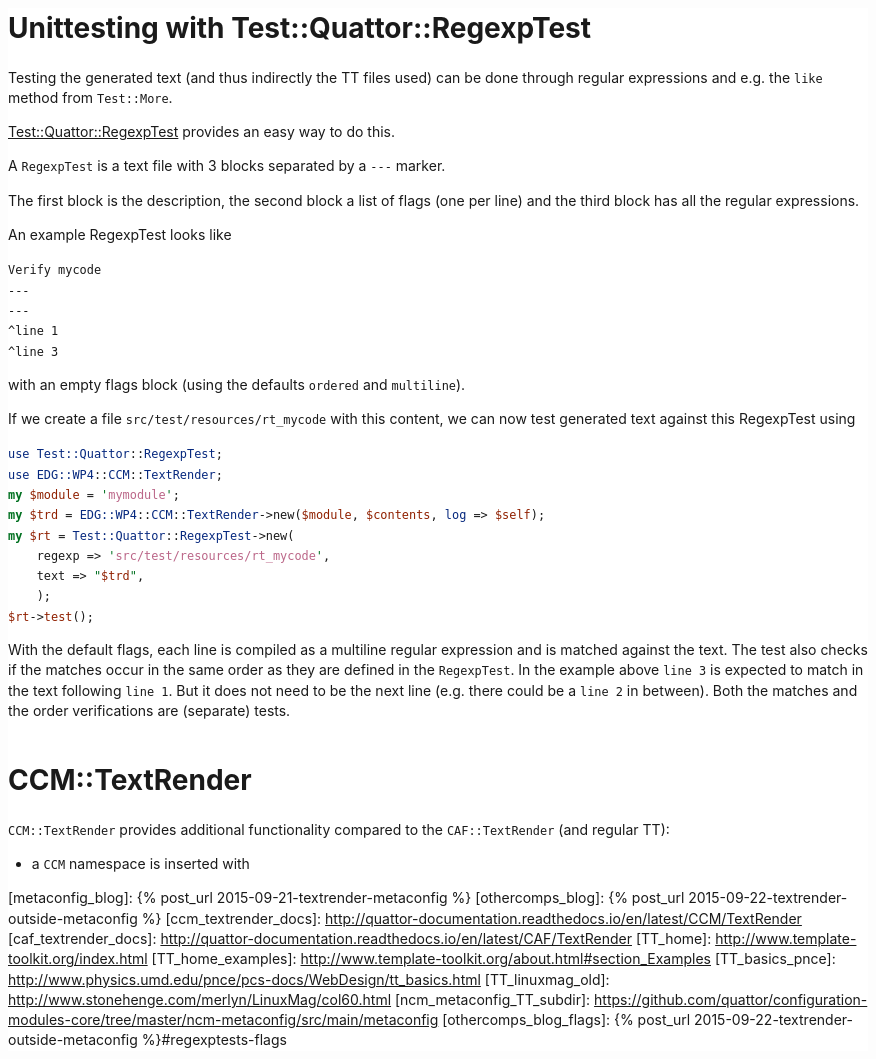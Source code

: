 [TT_whitespace_chomp]: http://www.template-toolkit.org/docs/manual/Config.html#section_PRE_CHOMP_POST_CHOMP


# Unittesting with Test::Quattor::RegexpTest

Testing the generated text (and thus indirectly the TT files used)
can be done through regular expressions and e.g. the `like` method from `Test::More`.

[Test::Quattor::RegexpTest][regexptest_docs] provides an easy way to do this.

A `RegexpTest` is a text file with 3 blocks separated by a `---` marker.

The first block is the description, the second block a list of flags (one per line)
and the third block has all the regular expressions.

An example RegexpTest looks like

    Verify mycode
    ---
    ---
    ^line 1
    ^line 3

with an empty flags block (using the defaults `ordered` and `multiline`).

If we create a file `src/test/resources/rt_mycode` with this content, we can now test
generated text against this RegexpTest using


```perl
use Test::Quattor::RegexpTest;
use EDG::WP4::CCM::TextRender;
my $module = 'mymodule';
my $trd = EDG::WP4::CCM::TextRender->new($module, $contents, log => $self);
my $rt = Test::Quattor::RegexpTest->new(
    regexp => 'src/test/resources/rt_mycode',
    text => "$trd",
    );
$rt->test();
```

With the default flags, each line is compiled as a multiline regular expression and is matched against the text.
The test also checks if the matches occur in the same order as they are defined in the `RegexpTest`.
In the example above `line 3` is expected to match in the text
following `line 1`. But it does not need to be the next line (e.g. there could be a `line 2` in between).
Both the matches and the order verifications are (separate) tests.

[regexptest_docs]: http://docs-test-maven-tools.readthedocs.org/en/latest/maven-tools/RegexpTest/

# CCM::TextRender

`CCM::TextRender` provides additional functionality compared to the `CAF::TextRender` (and regular TT):

 * a `CCM` namespace is inserted with


[metaconfig_blog]: {% post_url 2015-09-21-textrender-metaconfig %}
[othercomps_blog]: {% post_url 2015-09-22-textrender-outside-metaconfig %}
[ccm_textrender_docs]: http://quattor-documentation.readthedocs.io/en/latest/CCM/TextRender
[caf_textrender_docs]: http://quattor-documentation.readthedocs.io/en/latest/CAF/TextRender
[TT_home]: http://www.template-toolkit.org/index.html
[TT_home_examples]: http://www.template-toolkit.org/about.html#section_Examples
[TT_basics_pnce]: http://www.physics.umd.edu/pnce/pcs-docs/WebDesign/tt_basics.html
[TT_linuxmag_old]: http://www.stonehenge.com/merlyn/LinuxMag/col60.html
[ncm_metaconfig_TT_subdir]: https://github.com/quattor/configuration-modules-core/tree/master/ncm-metaconfig/src/main/metaconfig
[othercomps_blog_flags]: {% post_url 2015-09-22-textrender-outside-metaconfig %}#regexptests-flags